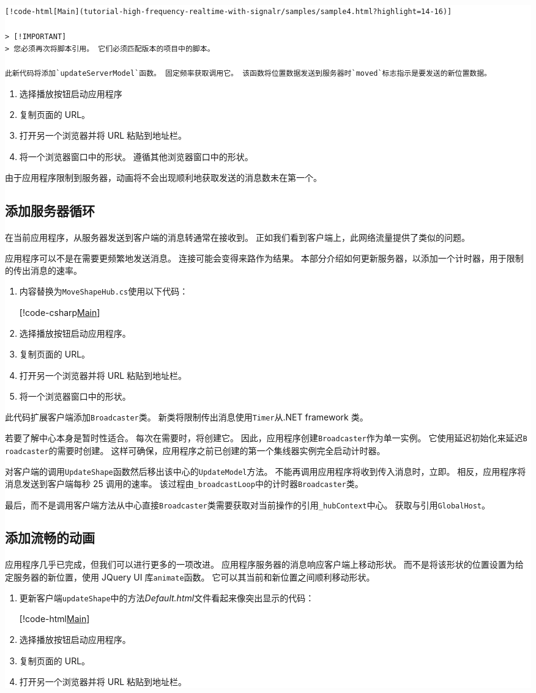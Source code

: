     [!code-html[Main](tutorial-high-frequency-realtime-with-signalr/samples/sample4.html?highlight=14-16)]

    > [!IMPORTANT]
    > 您必须再次将脚本引用。 它们必须匹配版本的项目中的脚本。

    此新代码将添加`updateServerModel`函数。 固定频率获取调用它。 该函数将位置数据发送到服务器时`moved`标志指示是要发送的新位置数据。

1. 选择播放按钮启动应用程序

1. 复制页面的 URL。

1. 打开另一个浏览器并将 URL 粘贴到地址栏。

1. 将一个浏览器窗口中的形状。 遵循其他浏览器窗口中的形状。

由于应用程序限制到服务器，动画将不会出现顺利地获取发送的消息数未在第一个。

## <a name="add-the-server-loop"></a>添加服务器循环

在当前应用程序，从服务器发送到客户端的消息转通常在接收到。 正如我们看到客户端上，此网络流量提供了类似的问题。

应用程序可以不是在需要更频繁地发送消息。 连接可能会变得来路作为结果。 本部分介绍如何更新服务器，以添加一个计时器，用于限制的传出消息的速率。

1. 内容替换为`MoveShapeHub.cs`使用以下代码：

    [!code-csharp[Main](tutorial-high-frequency-realtime-with-signalr/samples/sample5.cs)]

1. 选择播放按钮启动应用程序。

1. 复制页面的 URL。

1. 打开另一个浏览器并将 URL 粘贴到地址栏。

1. 将一个浏览器窗口中的形状。

此代码扩展客户端添加`Broadcaster`类。 新类将限制传出消息使用`Timer`从.NET framework 类。

若要了解中心本身是暂时性适合。 每次在需要时，将创建它。 因此，应用程序创建`Broadcaster`作为单一实例。 它使用延迟初始化来延迟`Broadcaster`的需要时创建。 这样可确保，应用程序之前已创建的第一个集线器实例完全启动计时器。

对客户端的调用`UpdateShape`函数然后移出该中心的`UpdateModel`方法。 不能再调用应用程序将收到传入消息时，立即。 相反，应用程序将消息发送到客户端每秒 25 调用的速率。 该过程由`_broadcastLoop`中的计时器`Broadcaster`类。

最后，而不是调用客户端方法从中心直接`Broadcaster`类需要获取对当前操作的引用`_hubContext`中心。 获取与引用`GlobalHost`。

## <a name="add-smooth-animation"></a>添加流畅的动画

应用程序几乎已完成，但我们可以进行更多的一项改进。 应用程序服务器的消息响应客户端上移动形状。 而不是将该形状的位置设置为给定服务器的新位置，使用 JQuery UI 库`animate`函数。 它可以其当前和新位置之间顺利移动形状。

1. 更新客户端`updateShape`中的方法*Default.html*文件看起来像突出显示的代码：

    [!code-html[Main](tutorial-high-frequency-realtime-with-signalr/samples/sample6.html?highlight=33-40)]

1. 选择播放按钮启动应用程序。

1. 复制页面的 URL。

1. 打开另一个浏览器并将 URL 粘贴到地址栏。
